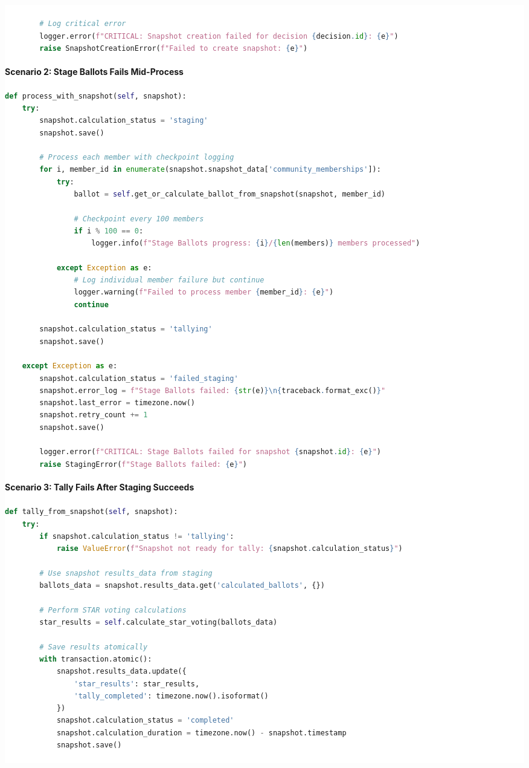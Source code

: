 ```python
        
        # Log critical error
        logger.error(f"CRITICAL: Snapshot creation failed for decision {decision.id}: {e}")
        raise SnapshotCreationError(f"Failed to create snapshot: {e}")
```

#### **Scenario 2: Stage Ballots Fails Mid-Process**
```python
def process_with_snapshot(self, snapshot):
    try:
        snapshot.calculation_status = 'staging'
        snapshot.save()
        
        # Process each member with checkpoint logging
        for i, member_id in enumerate(snapshot.snapshot_data['community_memberships']):
            try:
                ballot = self.get_or_calculate_ballot_from_snapshot(snapshot, member_id)
                
                # Checkpoint every 100 members
                if i % 100 == 0:
                    logger.info(f"Stage Ballots progress: {i}/{len(members)} members processed")
                    
            except Exception as e:
                # Log individual member failure but continue
                logger.warning(f"Failed to process member {member_id}: {e}")
                continue
                
        snapshot.calculation_status = 'tallying'
        snapshot.save()
        
    except Exception as e:
        snapshot.calculation_status = 'failed_staging'
        snapshot.error_log = f"Stage Ballots failed: {str(e)}\n{traceback.format_exc()}"
        snapshot.last_error = timezone.now()
        snapshot.retry_count += 1
        snapshot.save()
        
        logger.error(f"CRITICAL: Stage Ballots failed for snapshot {snapshot.id}: {e}")
        raise StagingError(f"Stage Ballots failed: {e}")
```

#### **Scenario 3: Tally Fails After Staging Succeeds**
```python
def tally_from_snapshot(self, snapshot):
    try:
        if snapshot.calculation_status != 'tallying':
            raise ValueError(f"Snapshot not ready for tally: {snapshot.calculation_status}")
            
        # Use snapshot results_data from staging
        ballots_data = snapshot.results_data.get('calculated_ballots', {})
        
        # Perform STAR voting calculations
        star_results = self.calculate_star_voting(ballots_data)
        
        # Save results atomically
        with transaction.atomic():
            snapshot.results_data.update({
                'star_results': star_results,
                'tally_completed': timezone.now().isoformat()
            })
            snapshot.calculation_status = 'completed'
            snapshot.calculation_duration = timezone.now() - snapshot.timestamp
            snapshot.save()
            
```